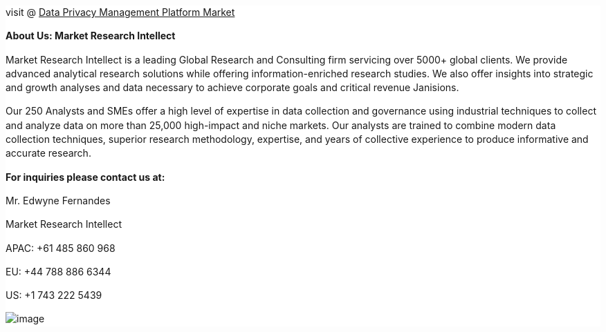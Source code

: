 visit&nbsp;@</strong>&nbsp;</span><span class="font-[700]"><a href="https://www.marketresearchintellect.com/product/global-data-privacy-management-platform-market-size-and-forecast/?utm_source=Linkedin&utm_medium=042" target="_blank" data-tracking-control-name="article-ssr-frontend-pulse_little-text-block" data-tracking-will-navigate="" data-test-link="">Data Privacy Management Platform Market</a></span></p><p><strong><span class="font-[700]">About Us: Market Research Intellect</span></strong></p><p><span class="">Market Research Intellect is a leading Global Research and Consulting firm servicing over 5000+ global clients. We provide advanced analytical research solutions while offering information-enriched research studies.&nbsp;</span>We also offer insights into strategic and growth analyses and data necessary to achieve corporate goals and critical revenue Janisions.</p><p><span class="">Our 250 Analysts and SMEs offer a high level of expertise in data collection and governance using industrial techniques to collect and analyze data on more than 25,000 high-impact and niche markets. Our analysts are trained to combine modern data collection techniques, superior research methodology, expertise, and years of collective experience to produce informative and accurate research.</span></p><p><strong>For inquiries please contact us at:</strong></p><p>Mr. Edwyne Fernandes</p><p>Market Research Intellect</p><p>APAC: +61 485 860 968</p><p>EU: +44 788 886 6344</p><p>US: +1 743 222 5439</p>
![image](https://github.com/user-attachments/assets/dec9f99d-ae99-4862-9c9e-e26e06f4a9a5)
